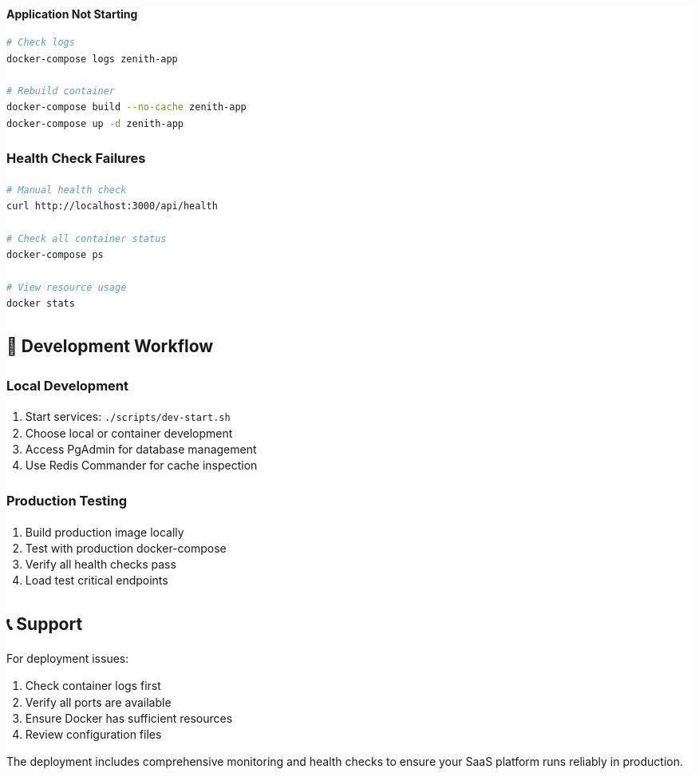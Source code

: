 **Application Not Starting**
```bash
# Check logs
docker-compose logs zenith-app

# Rebuild container
docker-compose build --no-cache zenith-app
docker-compose up -d zenith-app
```

### Health Check Failures
```bash
# Manual health check
curl http://localhost:3000/api/health

# Check all container status
docker-compose ps

# View resource usage
docker stats
```

## 🔧 Development Workflow

### Local Development
1. Start services: `./scripts/dev-start.sh`
2. Choose local or container development
3. Access PgAdmin for database management
4. Use Redis Commander for cache inspection

### Production Testing
1. Build production image locally
2. Test with production docker-compose
3. Verify all health checks pass
4. Load test critical endpoints

## 📞 Support

For deployment issues:
1. Check container logs first
2. Verify all ports are available
3. Ensure Docker has sufficient resources
4. Review configuration files

The deployment includes comprehensive monitoring and health checks to ensure your SaaS platform runs reliably in production.